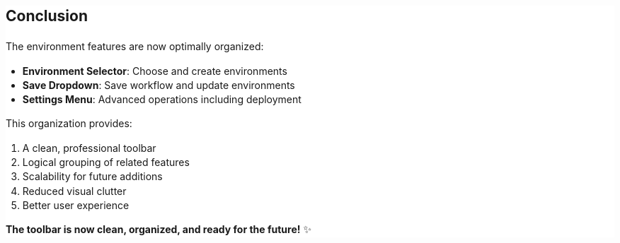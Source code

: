 ## Conclusion

The environment features are now optimally organized:

- **Environment Selector**: Choose and create environments
- **Save Dropdown**: Save workflow and update environments
- **Settings Menu**: Advanced operations including deployment

This organization provides:

1. A clean, professional toolbar
2. Logical grouping of related features
3. Scalability for future additions
4. Reduced visual clutter
5. Better user experience

**The toolbar is now clean, organized, and ready for the future!** ✨
